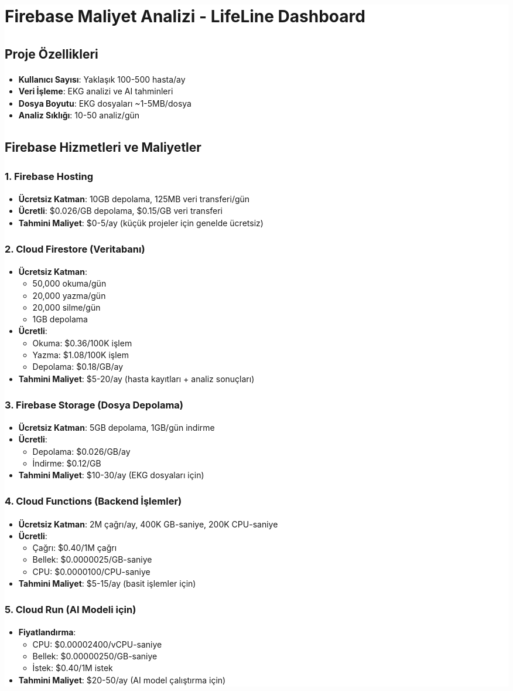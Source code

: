 # Firebase Maliyet Analizi - LifeLine Dashboard

## Proje Özellikleri
- **Kullanıcı Sayısı**: Yaklaşık 100-500 hasta/ay
- **Veri İşleme**: EKG analizi ve AI tahminleri
- **Dosya Boyutu**: EKG dosyaları ~1-5MB/dosya
- **Analiz Sıklığı**: 10-50 analiz/gün

## Firebase Hizmetleri ve Maliyetler

### 1. Firebase Hosting
- **Ücretsiz Katman**: 10GB depolama, 125MB veri transferi/gün
- **Ücretli**: $0.026/GB depolama, $0.15/GB veri transferi
- **Tahmini Maliyet**: $0-5/ay (küçük projeler için genelde ücretsiz)

### 2. Cloud Firestore (Veritabanı)
- **Ücretsiz Katman**: 
  - 50,000 okuma/gün
  - 20,000 yazma/gün  
  - 20,000 silme/gün
  - 1GB depolama
- **Ücretli**:
  - Okuma: $0.36/100K işlem
  - Yazma: $1.08/100K işlem
  - Depolama: $0.18/GB/ay
- **Tahmini Maliyet**: $5-20/ay (hasta kayıtları + analiz sonuçları)

### 3. Firebase Storage (Dosya Depolama)
- **Ücretsiz Katman**: 5GB depolama, 1GB/gün indirme
- **Ücretli**: 
  - Depolama: $0.026/GB/ay
  - İndirme: $0.12/GB
- **Tahmini Maliyet**: $10-30/ay (EKG dosyaları için)

### 4. Cloud Functions (Backend İşlemler)
- **Ücretsiz Katman**: 2M çağrı/ay, 400K GB-saniye, 200K CPU-saniye
- **Ücretli**:
  - Çağrı: $0.40/1M çağrı
  - Bellek: $0.0000025/GB-saniye
  - CPU: $0.0000100/CPU-saniye
- **Tahmini Maliyet**: $5-15/ay (basit işlemler için)

### 5. Cloud Run (AI Modeli için)
- **Fiyatlandırma**:
  - CPU: $0.00002400/vCPU-saniye
  - Bellek: $0.00000250/GB-saniye
  - İstek: $0.40/1M istek
- **Tahmini Maliyet**: $20-50/ay (AI model çalıştırma için)
